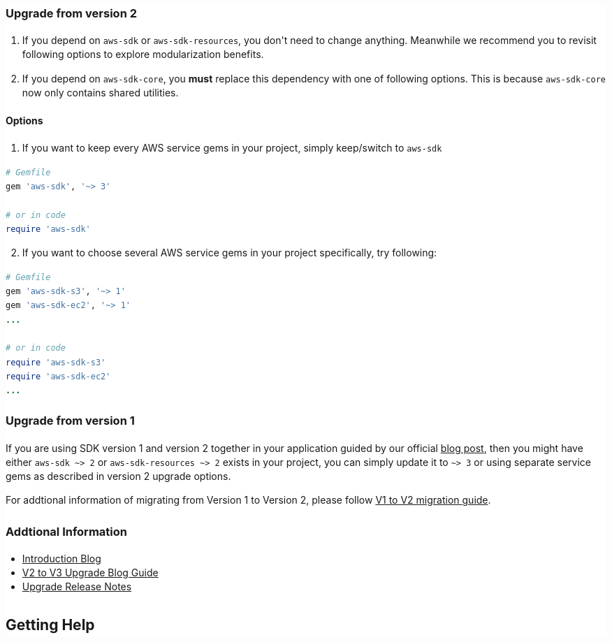 ### Upgrade from version 2

1. If you depend on `aws-sdk` or `aws-sdk-resources`, you don't need to change anything. Meanwhile we recommend you to revisit following options to explore modularization benefits.

2. If you depend on `aws-sdk-core`, you **must** replace this dependency with one of following options. This is because `aws-sdk-core` now only contains shared utilities.

#### Options

1. If you want to keep every AWS service gems in your project, simply keep/switch to `aws-sdk`

```ruby
# Gemfile
gem 'aws-sdk', '~> 3'

# or in code
require 'aws-sdk'
```

2. If you want to choose several AWS service gems in your project specifically, try following:

```ruby
# Gemfile
gem 'aws-sdk-s3', '~> 1'
gem 'aws-sdk-ec2', '~> 1'
...

# or in code
require 'aws-sdk-s3'
require 'aws-sdk-ec2'
...
```

### Upgrade from version 1

If you are using SDK version 1 and version 2 together in your application guided by our official [blog post](https://aws.amazon.com/blogs/developer/upcoming-stable-release-of-aws-sdk-for-ruby-version-2/), then you might have either `aws-sdk ~> 2` or `aws-sdk-resources ~> 2` exists in your project, you can simply update it to `~> 3` or using separate service gems as described in version 2 upgrade options.

For addtional information of migrating from Version 1 to Version 2, please follow [V1 to V2 migration guide](https://github.com/aws/aws-sdk-ruby/blob/master/MIGRATING.md).

### Addtional Information

* [Introduction Blog](https://aws.amazon.com/blogs/developer/aws-sdk-for-ruby-modularization-version-3-2/)
* [V2 to V3 Upgrade Blog Guide](https://aws.amazon.com/blogs/developer/upgrading-from-version-2-to-version-3-of-the-aws-sdk-for-ruby-2/)
* [Upgrade Release Notes](https://github.com/aws/aws-sdk-ruby/blob/master/UPGRADING.md)

## Getting Help

